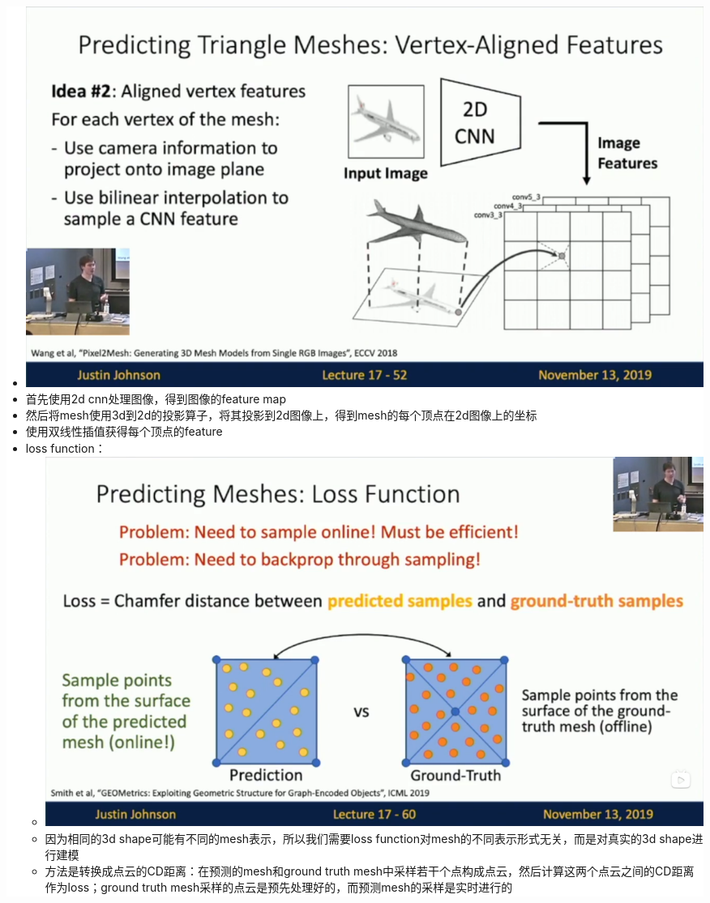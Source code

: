   - ![alt text](image-177.png)
  - 首先使用2d cnn处理图像，得到图像的feature map
  - 然后将mesh使用3d到2d的投影算子，将其投影到2d图像上，得到mesh的每个顶点在2d图像上的坐标
  - 使用双线性插值获得每个顶点的feature
- loss function：
  - ![alt text](image-178.png)
  - 因为相同的3d shape可能有不同的mesh表示，所以我们需要loss function对mesh的不同表示形式无关，而是对真实的3d shape进行建模
  - 方法是转换成点云的CD距离：在预测的mesh和ground truth mesh中采样若干个点构成点云，然后计算这两个点云之间的CD距离作为loss；ground truth mesh采样的点云是预先处理好的，而预测mesh的采样是实时进行的